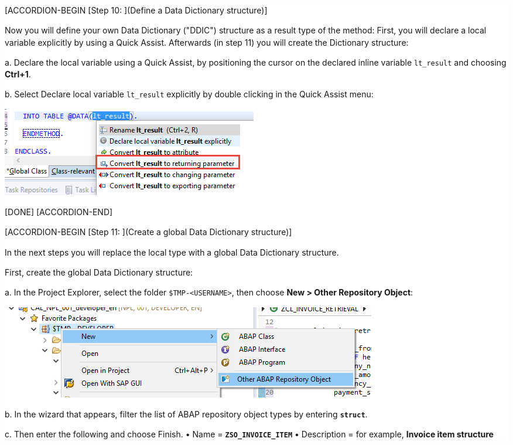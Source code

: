 [ACCORDION-BEGIN [Step 10: ](Define a Data Dictionary structure)]

Now you will define your own Data Dictionary ("DDIC") structure as a result type of the method: First, you  will declare a local variable explicitly by using a Quick Assist. Afterwards (in step 11) you will create the Dictionary structure:

a.	Declare the local variable using a Quick Assist, by positioning the cursor on the declared inline variable `lt_result` and choosing **Ctrl+1**.

b. Select Declare local variable `lt_result` explicitly by double clicking in the Quick Assist menu:

![Image depicting step10-define-ddic-structure](step10-define-ddic-structure.png)

[DONE]
[ACCORDION-END]

[ACCORDION-BEGIN [Step 11: ](Create a global Data Dictionary structure)]

In the next steps you will replace the local type with a global Data Dictionary structure.

First, create the global Data Dictionary structure:

a.	In the Project Explorer, select the folder `$TMP-<USERNAME>`, then choose **New > Other Repository Object**:

![Image depicting step15-create-global-ddic-structure](step15-create-global-ddic-structure.png)

b.	In the wizard that appears, filter the list of ABAP repository object types by entering **`struct`**.

c.	Then enter the following and choose Finish.
•	Name = **`ZSO_INVOICE_ITEM`**
•	Description = for example, **Invoice item structure**
